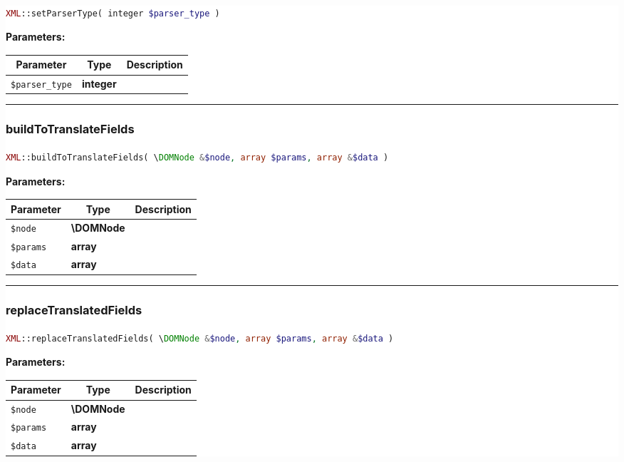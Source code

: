 

```php
XML::setParserType( integer $parser_type )
```




**Parameters:**

| Parameter | Type | Description |
|-----------|------|-------------|
| `$parser_type` | **integer** |  |




---

### buildToTranslateFields



```php
XML::buildToTranslateFields( \DOMNode &$node, array $params, array &$data )
```




**Parameters:**

| Parameter | Type | Description |
|-----------|------|-------------|
| `$node` | **\DOMNode** |  |
| `$params` | **array** |  |
| `$data` | **array** |  |




---

### replaceTranslatedFields



```php
XML::replaceTranslatedFields( \DOMNode &$node, array $params, array &$data )
```




**Parameters:**

| Parameter | Type | Description |
|-----------|------|-------------|
| `$node` | **\DOMNode** |  |
| `$params` | **array** |  |
| `$data` | **array** |  |
